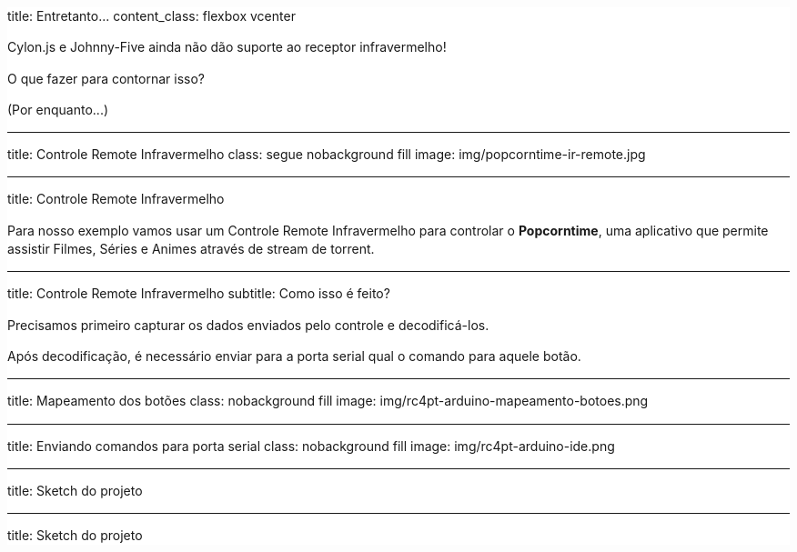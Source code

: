 
title: Entretanto...
content_class: flexbox vcenter

<p class="big text-center">
Cylon.js e Johnny-Five ainda não dão suporte ao receptor infravermelho!
</p>

<p class="big text-center">
O que fazer para contornar isso?
</p>
(Por enquanto...)

---

title: Controle Remote Infravermelho
class: segue nobackground fill
image: img/popcorntime-ir-remote.jpg

---

title: Controle Remote Infravermelho

Para nosso exemplo vamos usar um Controle Remote Infravermelho para
controlar o **Popcorntime**, uma aplicativo que permite assistir Filmes,
Séries e Animes através de stream de torrent.

---

title: Controle Remote Infravermelho
subtitle: Como isso é feito?

Precisamos primeiro capturar os dados enviados pelo controle e decodificá-los.

Após decodificação, é necessário enviar para a porta serial qual o comando
para aquele botão.

---

title: Mapeamento dos botões
class: nobackground fill
image: img/rc4pt-arduino-mapeamento-botoes.png

---

title: Enviando comandos para porta serial
class: nobackground fill
image: img/rc4pt-arduino-ide.png

---

title: Sketch do projeto

<object type="image/svg+xml" data="img/Sketch_bb.svg"
	width="900" border="1"></object>

---

title: Sketch do projeto
